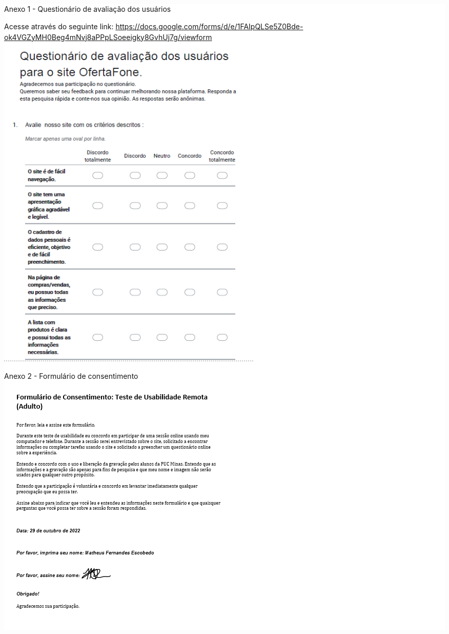  Anexo 1 - Questionário de avaliação dos usuários 
 
 Acesse através do seguinte link:
 https://docs.google.com/forms/d/e/1FAIpQLSe5Z0Bde-ok4VGZyMH0Beg4mNvj8aPPpLSoeeigky8GvhUj7g/viewform
 
 ![alt text](/docs/img/questionario.PNG)

 Anexo 2 - Formulário de consentimento 

  ![alt text](/docs/img/plano_usabilidade/formulario.png)
 
 
